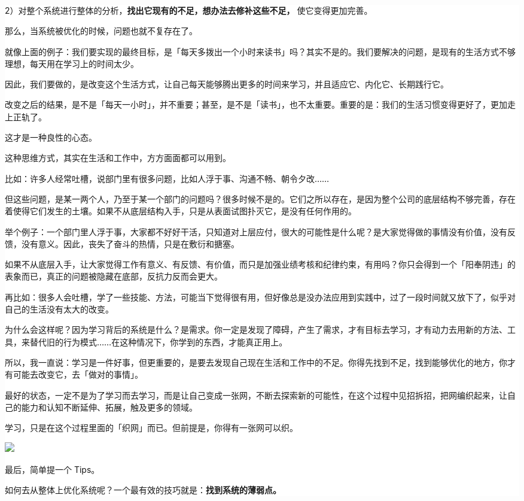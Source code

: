 2）对整个系统进行整体的分析，**找出它现有的不足，想办法去修补这些不足，** 使它变得更加完善。

  

那么，当系统被优化的时候，问题也就不复存在了。

  

就像上面的例子：我们要实现的最终目标，是「每天多拨出一个小时来读书」吗？其实不是的。我们要解决的问题，是现有的生活方式不够理想，每天用在学习上的时间太少。

  

因此，我们要做的，是改变这个生活方式，让自己每天能够腾出更多的时间来学习，并且适应它、内化它、长期践行它。

  

改变之后的结果，是不是「每天一小时」，并不重要；甚至，是不是「读书」，也不太重要。重要的是：我们的生活习惯变得更好了，更加走上正轨了。

  

这才是一种良性的心态。

  

这种思维方式，其实在生活和工作中，方方面面都可以用到。

  

比如：许多人经常吐槽，说部门里有很多问题，比如人浮于事、沟通不畅、朝令夕改……

  

但这些问题，是某一两个人，乃至于某一个部门的问题吗？很多时候不是的。它们之所以存在，是因为整个公司的底层结构不够完善，存在着使得它们发生的土壤。如果不从底层结构入手，只是从表面试图扑灭它，是没有任何作用的。

  

举个例子：一个部门里人浮于事，大家都不好好干活，只知道对上层应付，很大的可能性是什么呢？是大家觉得做的事情没有价值，没有反馈，没有意义。因此，丧失了奋斗的热情，只是在敷衍和搪塞。

  

如果不从底层入手，让大家觉得工作有意义、有反馈、有价值，而只是加强业绩考核和纪律约束，有用吗？你只会得到一个「阳奉阴违」的表象而已，真正的问题被隐藏在底部，反抗力反而会更大。

  

再比如：很多人会吐槽，学了一些技能、方法，可能当下觉得很有用，但好像总是没办法应用到实践中，过了一段时间就又放下了，似乎对自己的生活没有太大的改变。

  

为什么会这样呢？因为学习背后的系统是什么？是需求。你一定是发现了障碍，产生了需求，才有目标去学习，才有动力去用新的方法、工具，来替代旧的行为模式……在这种情况下，你学到的东西，才能真正用上。

  

所以，我一直说：学习是一件好事，但更重要的，是要去发现自己现在生活和工作中的不足。你得先找到不足，找到能够优化的地方，你才有可能去改变它，去「做对的事情」。

  

最好的状态，一定不是为了学习而去学习，而是让自己变成一张网，不断去探索新的可能性，在这个过程中见招拆招，把网编织起来，让自己的能力和认知不断延伸、拓展，触及更多的领域。

  

学习，只是在这个过程里面的「织网」而已。但前提是，你得有一张网可以织。

  

![](https://mmbiz.qpic.cn/mmbiz_png/yWXmuSFeCk17IVGzCR5kha9El3FjkFq2uoRVAw1eAXtvqC3YJCMINAocOGEdvzWrRjH12AHQPT0ia39U5bJNhkg/640?wx_fmt=png)

  

最后，简单提一个 Tips。

  

如何去从整体上优化系统呢？一个最有效的技巧就是：**找到系统的薄弱点。**
